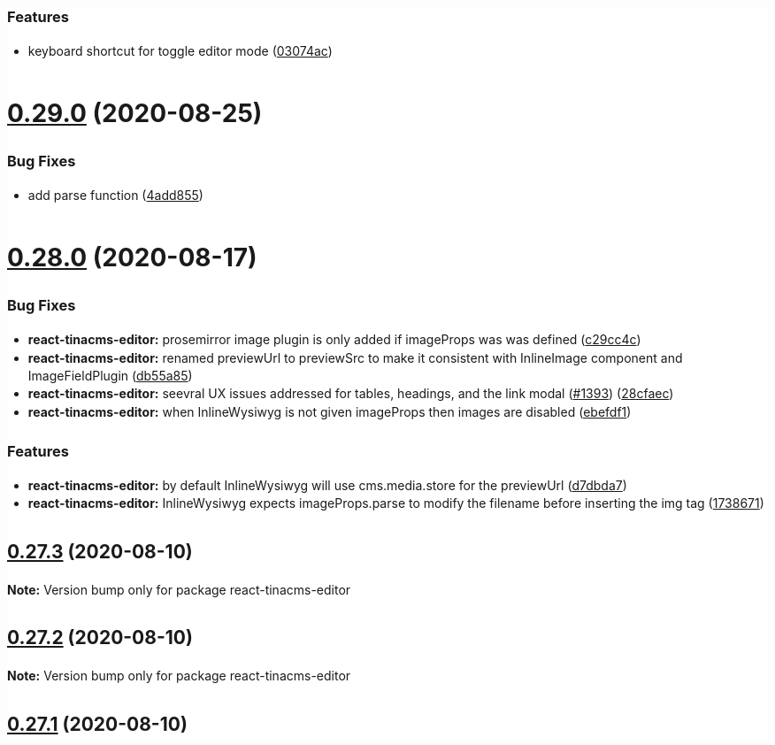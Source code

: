 ### Features

- keyboard shortcut for toggle editor mode ([03074ac](https://github.com/tinacms/tinacms/commit/03074ac36ca6d542e29883b7f0f21957d9a4b771))

# [0.29.0](https://github.com/tinacms/tinacms/compare/v0.28.0...v0.29.0) (2020-08-25)

### Bug Fixes

- add parse function ([4add855](https://github.com/tinacms/tinacms/commit/4add855928e3557fc9c97985399fe68b640e5931))

# [0.28.0](https://github.com/tinacms/tinacms/compare/v0.27.3...v0.28.0) (2020-08-17)

### Bug Fixes

- **react-tinacms-editor:** prosemirror image plugin is only added if imageProps was was defined ([c29cc4c](https://github.com/tinacms/tinacms/commit/c29cc4c18e1a6b3ca3395cf51f3d274af2be58fb))
- **react-tinacms-editor:** renamed previewUrl to previewSrc to make it consistent with InlineImage component and ImageFieldPlugin ([db55a85](https://github.com/tinacms/tinacms/commit/db55a852ab445f7553b68bf1a9a62d5484afcb9f))
- **react-tinacms-editor:** seevral UX issues addressed for tables, headings, and the link modal ([#1393](https://github.com/tinacms/tinacms/issues/1393)) ([28cfaec](https://github.com/tinacms/tinacms/commit/28cfaec04cfdb63376b04e23113911af00ddad9c))
- **react-tinacms-editor:** when InlineWysiwyg is not given imageProps then images are disabled ([ebefdf1](https://github.com/tinacms/tinacms/commit/ebefdf1a914cdb9a2e2bd0f8ffbfc1dfea2fef52))

### Features

- **react-tinacms-editor:** by default InlineWysiwyg will use cms.media.store for the previewUrl ([d7dbda7](https://github.com/tinacms/tinacms/commit/d7dbda72954a28c3e990790b3656485e89004c37))
- **react-tinacms-editor:** InlineWysiwyg expects imageProps.parse to modify the filename before inserting the img tag ([1738671](https://github.com/tinacms/tinacms/commit/17386712e449c21355e44b928f7b06f9bf90c222))

## [0.27.3](https://github.com/tinacms/tinacms/compare/v0.27.2...v0.27.3) (2020-08-10)

**Note:** Version bump only for package react-tinacms-editor

## [0.27.2](https://github.com/tinacms/tinacms/compare/v0.27.1...v0.27.2) (2020-08-10)

**Note:** Version bump only for package react-tinacms-editor

## [0.27.1](https://github.com/tinacms/tinacms/compare/v0.27.0...v0.27.1) (2020-08-10)
